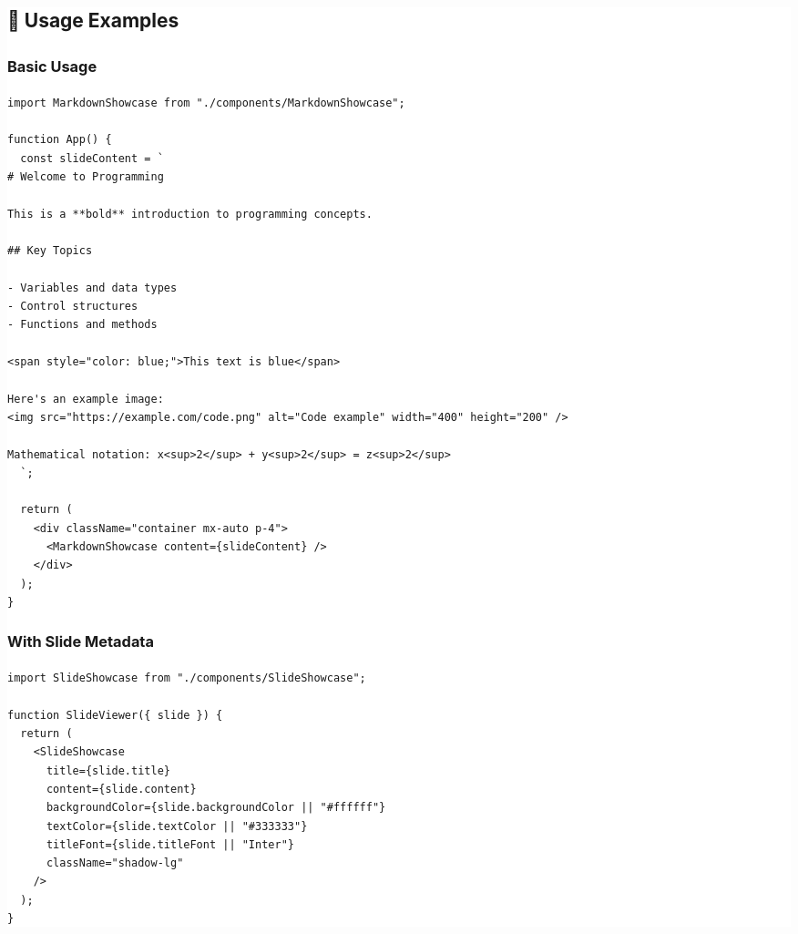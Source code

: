 ## 📝 Usage Examples

### Basic Usage

```tsx
import MarkdownShowcase from "./components/MarkdownShowcase";

function App() {
  const slideContent = `
# Welcome to Programming

This is a **bold** introduction to programming concepts.

## Key Topics

- Variables and data types
- Control structures
- Functions and methods

<span style="color: blue;">This text is blue</span>

Here's an example image:
<img src="https://example.com/code.png" alt="Code example" width="400" height="200" />

Mathematical notation: x<sup>2</sup> + y<sup>2</sup> = z<sup>2</sup>
  `;

  return (
    <div className="container mx-auto p-4">
      <MarkdownShowcase content={slideContent} />
    </div>
  );
}
```

### With Slide Metadata

```tsx
import SlideShowcase from "./components/SlideShowcase";

function SlideViewer({ slide }) {
  return (
    <SlideShowcase
      title={slide.title}
      content={slide.content}
      backgroundColor={slide.backgroundColor || "#ffffff"}
      textColor={slide.textColor || "#333333"}
      titleFont={slide.titleFont || "Inter"}
      className="shadow-lg"
    />
  );
}
```
